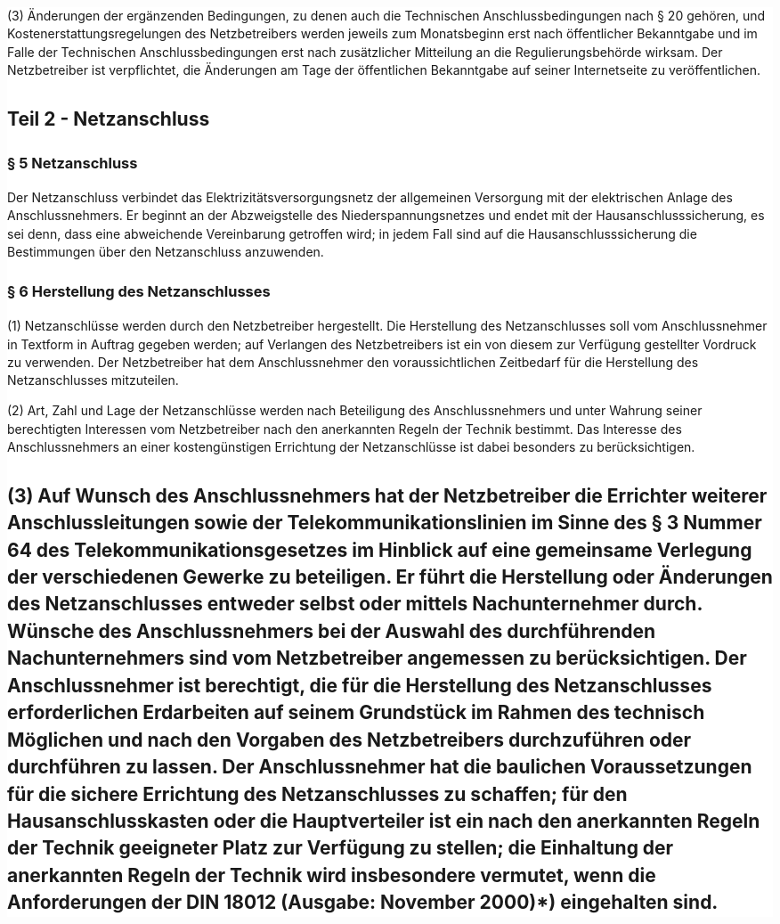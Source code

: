 (3) Änderungen der ergänzenden Bedingungen, zu denen auch die
Technischen Anschlussbedingungen nach § 20 gehören, und
Kostenerstattungsregelungen des Netzbetreibers werden jeweils zum
Monatsbeginn erst nach öffentlicher Bekanntgabe und im Falle der
Technischen Anschlussbedingungen erst nach zusätzlicher Mitteilung an
die Regulierungsbehörde wirksam. Der Netzbetreiber ist verpflichtet,
die Änderungen am Tage der öffentlichen Bekanntgabe auf seiner
Internetseite zu veröffentlichen.


## Teil 2 - Netzanschluss



### § 5 Netzanschluss

Der Netzanschluss verbindet das Elektrizitätsversorgungsnetz der
allgemeinen Versorgung mit der elektrischen Anlage des
Anschlussnehmers. Er beginnt an der Abzweigstelle des
Niederspannungsnetzes und endet mit der Hausanschlusssicherung, es sei
denn, dass eine abweichende Vereinbarung getroffen wird; in jedem Fall
sind auf die Hausanschlusssicherung die Bestimmungen über den
Netzanschluss anzuwenden.


### § 6 Herstellung des Netzanschlusses

(1) Netzanschlüsse werden durch den Netzbetreiber hergestellt. Die
Herstellung des Netzanschlusses soll vom Anschlussnehmer in Textform
in Auftrag gegeben werden; auf Verlangen des Netzbetreibers ist ein
von diesem zur Verfügung gestellter Vordruck zu verwenden. Der
Netzbetreiber hat dem Anschlussnehmer den voraussichtlichen Zeitbedarf
für die Herstellung des Netzanschlusses mitzuteilen.

(2) Art, Zahl und Lage der Netzanschlüsse werden nach Beteiligung des
Anschlussnehmers und unter Wahrung seiner berechtigten Interessen vom
Netzbetreiber nach den anerkannten Regeln der Technik bestimmt. Das
Interesse des Anschlussnehmers an einer kostengünstigen Errichtung der
Netzanschlüsse ist dabei besonders zu berücksichtigen.

(3) Auf Wunsch des Anschlussnehmers hat der Netzbetreiber die
Errichter weiterer Anschlussleitungen sowie der
Telekommunikationslinien im Sinne des § 3 Nummer 64 des
Telekommunikationsgesetzes im Hinblick auf eine gemeinsame Verlegung
der verschiedenen Gewerke zu beteiligen. Er führt die Herstellung oder
Änderungen des Netzanschlusses entweder selbst oder mittels
Nachunternehmer durch. Wünsche des Anschlussnehmers bei der Auswahl
des durchführenden Nachunternehmers sind vom Netzbetreiber angemessen
zu berücksichtigen. Der Anschlussnehmer ist berechtigt, die für die
Herstellung des Netzanschlusses erforderlichen Erdarbeiten auf seinem
Grundstück im Rahmen des technisch Möglichen und nach den Vorgaben des
Netzbetreibers durchzuführen oder durchführen zu lassen. Der
Anschlussnehmer hat die baulichen Voraussetzungen für die sichere
Errichtung des Netzanschlusses zu schaffen; für den
Hausanschlusskasten oder die Hauptverteiler ist ein nach den
anerkannten Regeln der Technik geeigneter Platz zur Verfügung zu
stellen; die Einhaltung der anerkannten Regeln der Technik wird
insbesondere vermutet, wenn die Anforderungen der DIN 18012 (Ausgabe:
November 2000)\*) eingehalten sind.
-----
